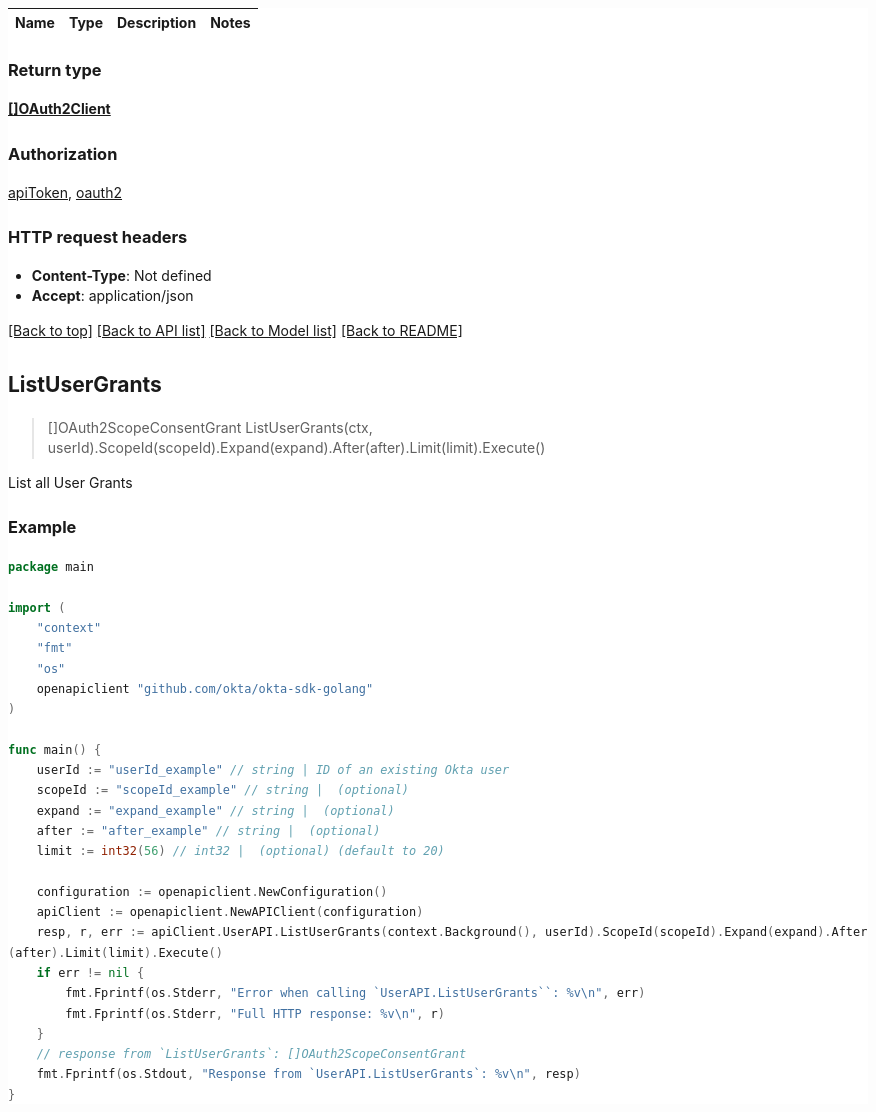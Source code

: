 
Name | Type | Description  | Notes
------------- | ------------- | ------------- | -------------


### Return type

[**[]OAuth2Client**](OAuth2Client.md)

### Authorization

[apiToken](../README.md#apiToken), [oauth2](../README.md#oauth2)

### HTTP request headers

- **Content-Type**: Not defined
- **Accept**: application/json

[[Back to top]](#) [[Back to API list]](../README.md#documentation-for-api-endpoints)
[[Back to Model list]](../README.md#documentation-for-models)
[[Back to README]](../README.md)


## ListUserGrants

> []OAuth2ScopeConsentGrant ListUserGrants(ctx, userId).ScopeId(scopeId).Expand(expand).After(after).Limit(limit).Execute()

List all User Grants



### Example

```go
package main

import (
    "context"
    "fmt"
    "os"
    openapiclient "github.com/okta/okta-sdk-golang"
)

func main() {
    userId := "userId_example" // string | ID of an existing Okta user
    scopeId := "scopeId_example" // string |  (optional)
    expand := "expand_example" // string |  (optional)
    after := "after_example" // string |  (optional)
    limit := int32(56) // int32 |  (optional) (default to 20)

    configuration := openapiclient.NewConfiguration()
    apiClient := openapiclient.NewAPIClient(configuration)
    resp, r, err := apiClient.UserAPI.ListUserGrants(context.Background(), userId).ScopeId(scopeId).Expand(expand).After(after).Limit(limit).Execute()
    if err != nil {
        fmt.Fprintf(os.Stderr, "Error when calling `UserAPI.ListUserGrants``: %v\n", err)
        fmt.Fprintf(os.Stderr, "Full HTTP response: %v\n", r)
    }
    // response from `ListUserGrants`: []OAuth2ScopeConsentGrant
    fmt.Fprintf(os.Stdout, "Response from `UserAPI.ListUserGrants`: %v\n", resp)
}
```

